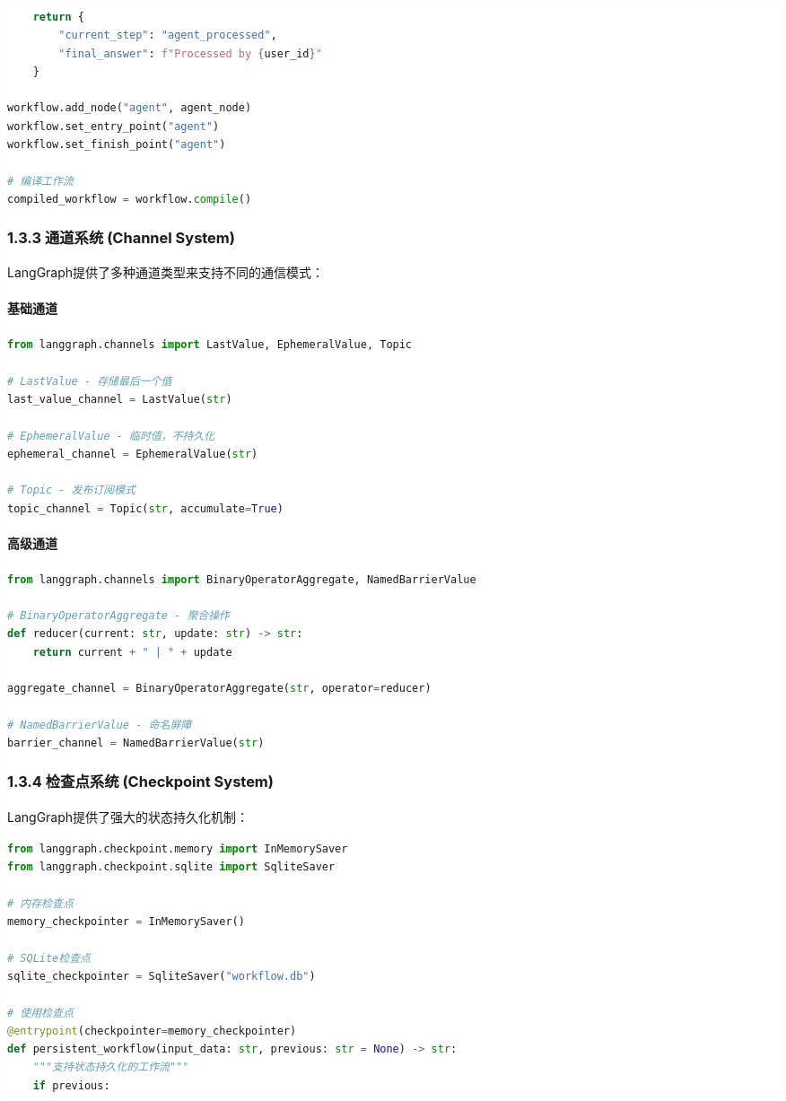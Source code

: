 ```python
    return {
        "current_step": "agent_processed",
        "final_answer": f"Processed by {user_id}"
    }

workflow.add_node("agent", agent_node)
workflow.set_entry_point("agent")
workflow.set_finish_point("agent")

# 编译工作流
compiled_workflow = workflow.compile()
```

### 1.3.3 通道系统 (Channel System)

LangGraph提供了多种通道类型来支持不同的通信模式：

#### 基础通道

```python
from langgraph.channels import LastValue, EphemeralValue, Topic

# LastValue - 存储最后一个值
last_value_channel = LastValue(str)

# EphemeralValue - 临时值，不持久化
ephemeral_channel = EphemeralValue(str)

# Topic - 发布订阅模式
topic_channel = Topic(str, accumulate=True)
```

#### 高级通道

```python
from langgraph.channels import BinaryOperatorAggregate, NamedBarrierValue

# BinaryOperatorAggregate - 聚合操作
def reducer(current: str, update: str) -> str:
    return current + " | " + update

aggregate_channel = BinaryOperatorAggregate(str, operator=reducer)

# NamedBarrierValue - 命名屏障
barrier_channel = NamedBarrierValue(str)
```

### 1.3.4 检查点系统 (Checkpoint System)

LangGraph提供了强大的状态持久化机制：

```python
from langgraph.checkpoint.memory import InMemorySaver
from langgraph.checkpoint.sqlite import SqliteSaver

# 内存检查点
memory_checkpointer = InMemorySaver()

# SQLite检查点
sqlite_checkpointer = SqliteSaver("workflow.db")

# 使用检查点
@entrypoint(checkpointer=memory_checkpointer)
def persistent_workflow(input_data: str, previous: str = None) -> str:
    """支持状态持久化的工作流"""
    if previous:
```